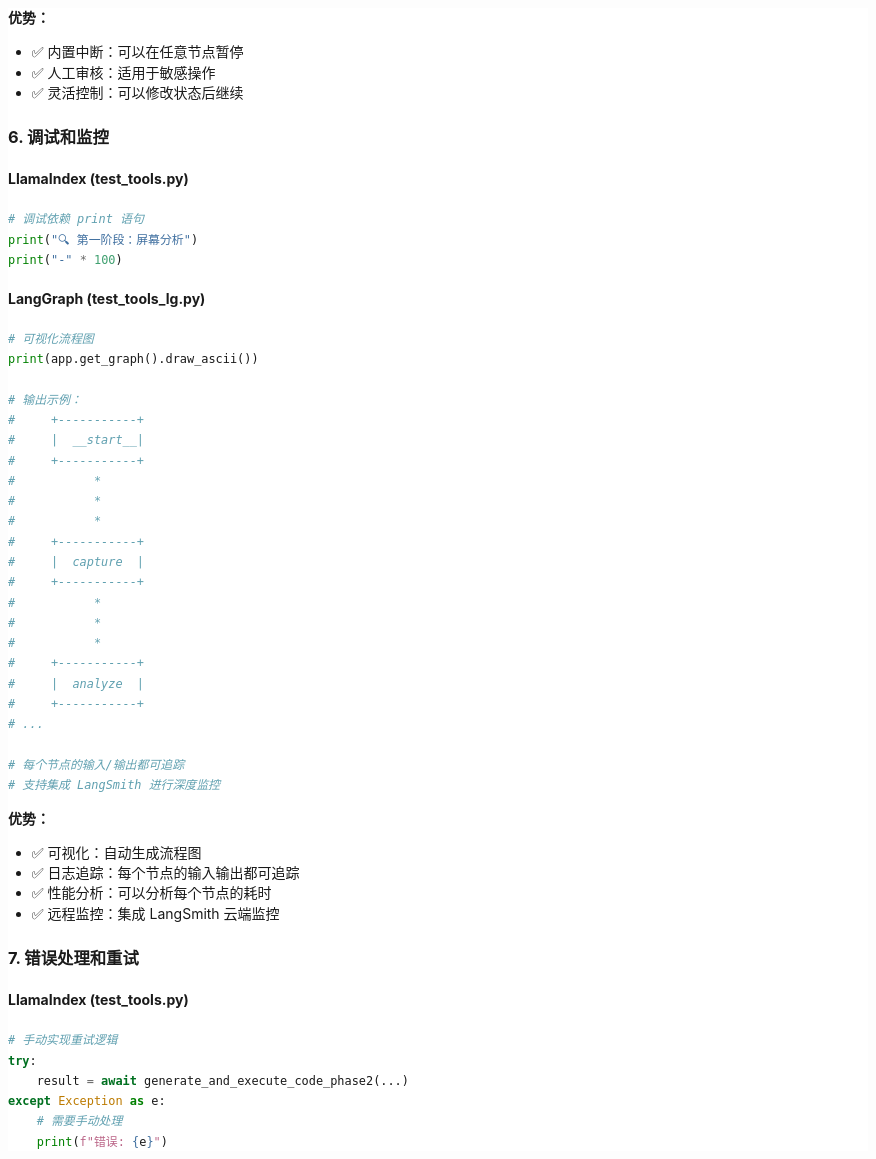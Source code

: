 **优势：**
- ✅ 内置中断：可以在任意节点暂停
- ✅ 人工审核：适用于敏感操作
- ✅ 灵活控制：可以修改状态后继续

### 6. 调试和监控

#### LlamaIndex (test_tools.py)
```python
# 调试依赖 print 语句
print("🔍 第一阶段：屏幕分析")
print("-" * 100)
```

#### LangGraph (test_tools_lg.py)
```python
# 可视化流程图
print(app.get_graph().draw_ascii())

# 输出示例：
#     +-----------+
#     |  __start__|
#     +-----------+
#           *
#           *
#           *
#     +-----------+
#     |  capture  |
#     +-----------+
#           *
#           *
#           *
#     +-----------+
#     |  analyze  |
#     +-----------+
# ...

# 每个节点的输入/输出都可追踪
# 支持集成 LangSmith 进行深度监控
```

**优势：**
- ✅ 可视化：自动生成流程图
- ✅ 日志追踪：每个节点的输入输出都可追踪
- ✅ 性能分析：可以分析每个节点的耗时
- ✅ 远程监控：集成 LangSmith 云端监控

### 7. 错误处理和重试

#### LlamaIndex (test_tools.py)
```python
# 手动实现重试逻辑
try:
    result = await generate_and_execute_code_phase2(...)
except Exception as e:
    # 需要手动处理
    print(f"错误: {e}")
```
